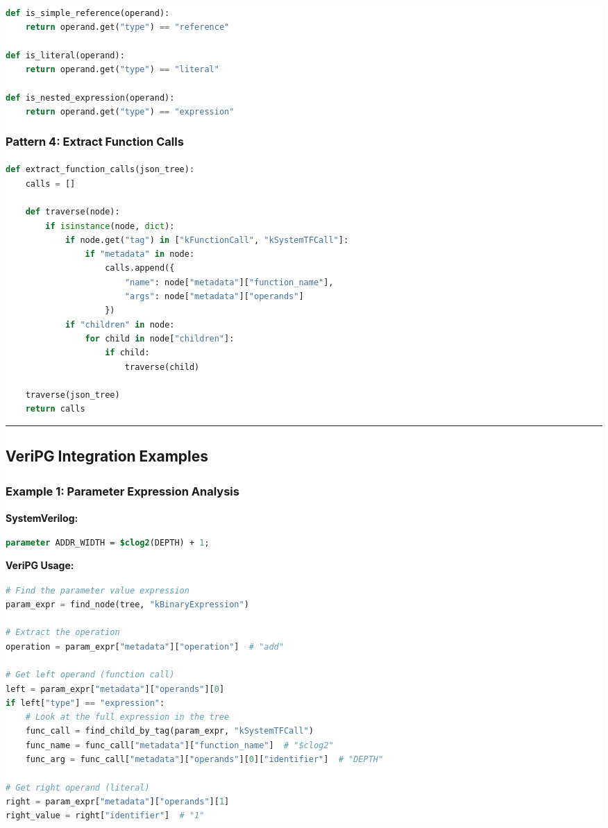 ```python
def is_simple_reference(operand):
    return operand.get("type") == "reference"

def is_literal(operand):
    return operand.get("type") == "literal"

def is_nested_expression(operand):
    return operand.get("type") == "expression"
```

### Pattern 4: Extract Function Calls

```python
def extract_function_calls(json_tree):
    calls = []
    
    def traverse(node):
        if isinstance(node, dict):
            if node.get("tag") in ["kFunctionCall", "kSystemTFCall"]:
                if "metadata" in node:
                    calls.append({
                        "name": node["metadata"]["function_name"],
                        "args": node["metadata"]["operands"]
                    })
            if "children" in node:
                for child in node["children"]:
                    if child:
                        traverse(child)
    
    traverse(json_tree)
    return calls
```

---

## VeriPG Integration Examples

### Example 1: Parameter Expression Analysis

**SystemVerilog:**
```systemverilog
parameter ADDR_WIDTH = $clog2(DEPTH) + 1;
```

**VeriPG Usage:**
```python
# Find the parameter value expression
param_expr = find_node(tree, "kBinaryExpression")

# Extract the operation
operation = param_expr["metadata"]["operation"]  # "add"

# Get left operand (function call)
left = param_expr["metadata"]["operands"][0]
if left["type"] == "expression":
    # Look at the full expression in the tree
    func_call = find_child_by_tag(param_expr, "kSystemTFCall")
    func_name = func_call["metadata"]["function_name"]  # "$clog2"
    func_arg = func_call["metadata"]["operands"][0]["identifier"]  # "DEPTH"

# Get right operand (literal)
right = param_expr["metadata"]["operands"][1]
right_value = right["identifier"]  # "1"
```
